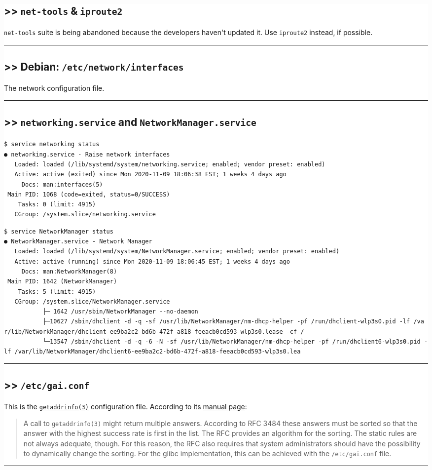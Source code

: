## >> `net-tools` & `iproute2`

`net-tools` suite is being abandoned because the developers haven't updated it. Use `iproute2` instead, if possible.

---

## >> Debian: `/etc/network/interfaces`

The network configuration file.

---

## >> `networking.service` and `NetworkManager.service`

```
$ service networking status
● networking.service - Raise network interfaces
   Loaded: loaded (/lib/systemd/system/networking.service; enabled; vendor preset: enabled)
   Active: active (exited) since Mon 2020-11-09 18:06:38 EST; 1 weeks 4 days ago
     Docs: man:interfaces(5)
 Main PID: 1068 (code=exited, status=0/SUCCESS)
    Tasks: 0 (limit: 4915)
   CGroup: /system.slice/networking.service
```

```
$ service NetworkManager status
● NetworkManager.service - Network Manager
   Loaded: loaded (/lib/systemd/system/NetworkManager.service; enabled; vendor preset: enabled)
   Active: active (running) since Mon 2020-11-09 18:06:45 EST; 1 weeks 4 days ago
     Docs: man:NetworkManager(8)
 Main PID: 1642 (NetworkManager)
    Tasks: 5 (limit: 4915)
   CGroup: /system.slice/NetworkManager.service
           ├─ 1642 /usr/sbin/NetworkManager --no-daemon
           ├─10627 /sbin/dhclient -d -q -sf /usr/lib/NetworkManager/nm-dhcp-helper -pf /run/dhclient-wlp3s0.pid -lf /var/lib/NetworkManager/dhclient-ee9ba2c2-bd6b-472f-a818-feeacb0cd593-wlp3s0.lease -cf /
           └─13547 /sbin/dhclient -d -q -6 -N -sf /usr/lib/NetworkManager/nm-dhcp-helper -pf /run/dhclient6-wlp3s0.pid -lf /var/lib/NetworkManager/dhclient6-ee9ba2c2-bd6b-472f-a818-feeacb0cd593-wlp3s0.lea
```

---

## >> `/etc/gai.conf`

This is the [`getaddrinfo(3)`](https://man7.org/linux/man-pages/man3/getaddrinfo.3.html) configuration file. According to its [manual page](https://man7.org/linux/man-pages/man5/gai.conf.5.html):

> A call to `getaddrinfo(3)` might return multiple answers.  According to
> RFC 3484 these answers must be sorted so that the answer with the
> highest success rate is first in the list.  The RFC provides an
> algorithm for the sorting.  The static rules are not always adequate,
> though.  For this reason, the RFC also requires that system
> administrators should have the possibility to dynamically change the
> sorting.  For the glibc implementation, this can be achieved with the
> `/etc/gai.conf` file.

---